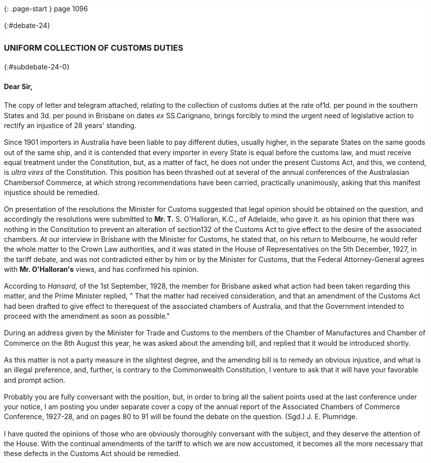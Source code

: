 {: .page-start }
page 1096

{:#debate-24}
### UNIFORM COLLECTION OF CUSTOMS DUTIES

{:#subdebate-24-0}
#### Dear Sir,

The copy of letter and telegram attached, relating to the collection of customs duties at the rate of1d. per pound in the southern States and 3d. per pound in Brisbane on dates  *ex*  SS.Carignano, brings forcibly to mind the urgent need of legislative action to rectify an injustice of 28 years' standing. 

Since 1901 importers in Australia have been liable to pay different duties, usually higher, in the separate States on the same goods out of the same ship, and it is contended that every importer in every State is equal before the customs law, and must receive equal treatment under the Constitution, but, as  a  matter of fact, he does not under the present Customs Act, and this, we contend, is  *ultra vires*  of the Constitution. This position has been thrashed out at several of the annual conferences of the Australasian Chambersof Commerce, at which strong recommendations have been carried, practically unanimously, asking that this manifest injustice should be remedied. 

On presentation of the resolutions the Minister for Customs suggested that legal opinion should be obtained on the question, and accordingly the resolutions were submitted to  **Mr. T.**  S. O'Halloran, K.C., of Adelaide, who gave it. as his opinion that there was nothing in the Constitution to prevent an alteration of section132 of the Customs Act to give effect to the desire of the associated chambers. At our interview in Brisbane with the Minister for Customs, he stated that, on his return to Melbourne, he would refer the whole matter to the Crown Law authorities, and it was stated in the House of Representatives on the 5th December, 1927, in the tariff debate, and was not contradicted either by him or by the Minister for Customs, that the Federal Attorney-General agrees with  **Mr. O'Halloran's**  views, and has confirmed his opinion. 

According to  *Hansard,*  of the 1st September, 1928, the member for Brisbane asked what action had been taken regarding this matter, and the Prime Minister replied, " That the matter had received consideration, and that an amendment of the Customs Act had been drafted to give effect to therequest of the associated chambers of Australia, and that the Government intended to proceed with the amendment as soon as possible." 

During an address given by the Minister for Trade and Customs to the members of the Chamber of Manufactures and Chamber of Commerce on the 8th August this year, he was asked about the amending bill, and replied that it would be introduced shortly. 

As this matter is not a party measure in the slightest degree, and the amending bill is to remedy an obvious injustice, and what is an illegal preference, and, further, is contrary to the Commonwealth Constitution, I venture to ask that it will have your favorable and prompt action. 

Probably you are fully conversant with the position, but, in order to bring all the salient points used at the last conference under your notice, I am posting you under separate cover a copy of the annual report of the Associated Chambers of Commerce Conference, 1927-28, and on pages 80 to 91 will be found the debate on the question. (Sgd.) J. E. Plumridge. 

I have quoted the opinions of those who are obviously thoroughly conversant with the subject, and they deserve the attention of the House. With the continual amendments of the tariff to which we are now accustomed, it becomes all the more necessary that these defects in the Customs Act should be remedied. 
